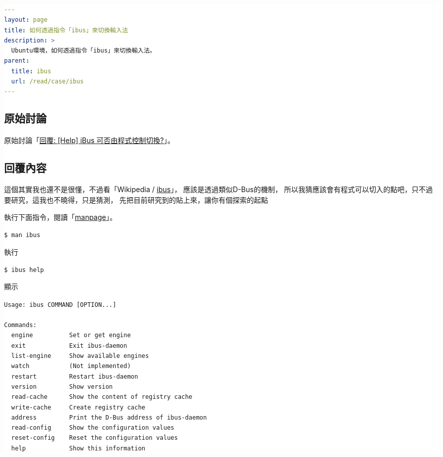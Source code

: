 ```yaml
---
layout: page
title: 如何透過指令「ibus」來切換輸入法
description: >
  Ubuntu環境，如何透過指令「ibus」來切換輸入法。
parent:
  title: ibus
  url: /read/case/ibus
---
```


## 原始討論

原始討論「[回覆: [Help] iBus 可否由程式控制切換?](http://www.ubuntu-tw.org/modules/newbb/viewtopic.php?post_id=351838#forumpost351838)」。


## 回覆內容

這個其實我也還不是很懂，不過看「Wikipedia / [ibus](https://zh.wikipedia.org/zh-tw/IBus)」，
應該是透過類似D-Bus的機制，
所以我猜應該會有程式可以切入的點吧，只不過要研究，這我也不曉得，只是猜測，
先把目前研究到的貼上來，讓你有個探索的起點

執行下面指令，閱讀「[manpage](http://manpages.ubuntu.com/manpages/xenial/en/man1/ibus.1.html)」。

``` sh
$ man ibus
```

執行

``` sh
$ ibus help
```

顯示

```
Usage: ibus COMMAND [OPTION...]

Commands:
  engine          Set or get engine
  exit            Exit ibus-daemon
  list-engine     Show available engines
  watch           (Not implemented)
  restart         Restart ibus-daemon
  version         Show version
  read-cache      Show the content of registry cache
  write-cache     Create registry cache
  address         Print the D-Bus address of ibus-daemon
  read-config     Show the configuration values
  reset-config    Reset the configuration values
  help            Show this information
```
